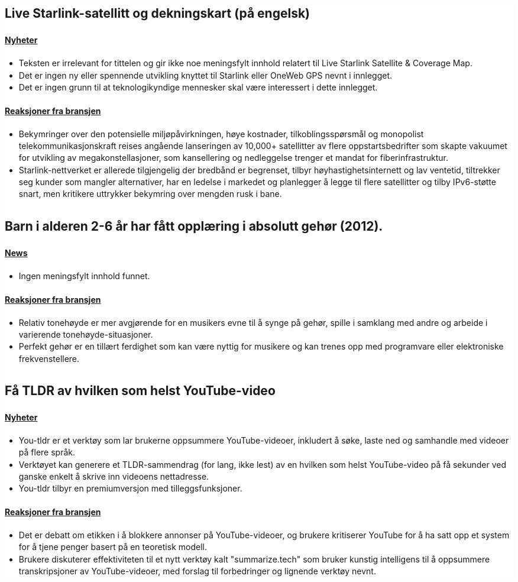 ## Live Starlink-satellitt og dekningskart (på engelsk)

#### [Nyheter](https://satellitemap.space/)

- Teksten er irrelevant for tittelen og gir ikke noe meningsfylt innhold relatert til Live Starlink Satellite & Coverage Map.
- Det er ingen ny eller spennende utvikling knyttet til Starlink eller OneWeb GPS nevnt i innlegget.
- Det er ingen grunn til at teknologikyndige mennesker skal være interessert i dette innlegget.

#### [Reaksjoner fra bransjen](http://news.ycombinator.com/item?id=35749130)

- Bekymringer over den potensielle miljøpåvirkningen, høye kostnader, tilkoblingsspørsmål og monopolist telekommunikasjonskraft reises angående lanseringen av 10,000+ satellitter av flere oppstartsbedrifter som skapte vakuumet for utvikling av megakonstellasjoner, som kansellering og nedleggelse trenger et mandat for fiberinfrastruktur.
- Starlink-nettverket er allerede tilgjengelig der bredbånd er begrenset, tilbyr høyhastighetsinternett og lav ventetid, tiltrekker seg kunder som mangler alternativer, har en ledelse i markedet og planlegger å legge til flere satellitter og tilby IPv6-støtte snart, men kritikere uttrykker bekymring over mengden rusk i bane.

## Barn i alderen 2-6 år har fått opplæring i absolutt gehør (2012).

#### [News](https://journals.sagepub.com/doi/abs/10.1177/0305735612463948)

- Ingen meningsfylt innhold funnet.

#### [Reaksjoner fra bransjen](http://news.ycombinator.com/item?id=35753838)

- Relativ tonehøyde er mer avgjørende for en musikers evne til å synge på gehør, spille i samklang med andre og arbeide i varierende tonehøyde-situasjoner.
- Perfekt gehør er en tillært ferdighet som kan være nyttig for musikere og kan trenes opp med programvare eller elektroniske frekvenstellere.

## Få TLDR av hvilken som helst YouTube-video

#### [Nyheter](https://www.you-tldr.com/)

- You-tldr er et verktøy som lar brukerne oppsummere YouTube-videoer, inkludert å søke, laste ned og samhandle med videoer på flere språk.
- Verktøyet kan generere et TLDR-sammendrag (for lang, ikke lest) av en hvilken som helst YouTube-video på få sekunder ved ganske enkelt å skrive inn videoens nettadresse.
- You-tldr tilbyr en premiumversjon med tilleggsfunksjoner.

#### [Reaksjoner fra bransjen](http://news.ycombinator.com/item?id=35754793)

- Det er debatt om etikken i å blokkere annonser på YouTube-videoer, og brukere kritiserer YouTube for å ha satt opp et system for å tjene penger basert på en teoretisk modell.
- Brukere diskuterer effektiviteten til et nytt verktøy kalt "summarize.tech" som bruker kunstig intelligens til å oppsummere transkripsjoner av YouTube-videoer, med forslag til forbedringer og lignende verktøy nevnt.
